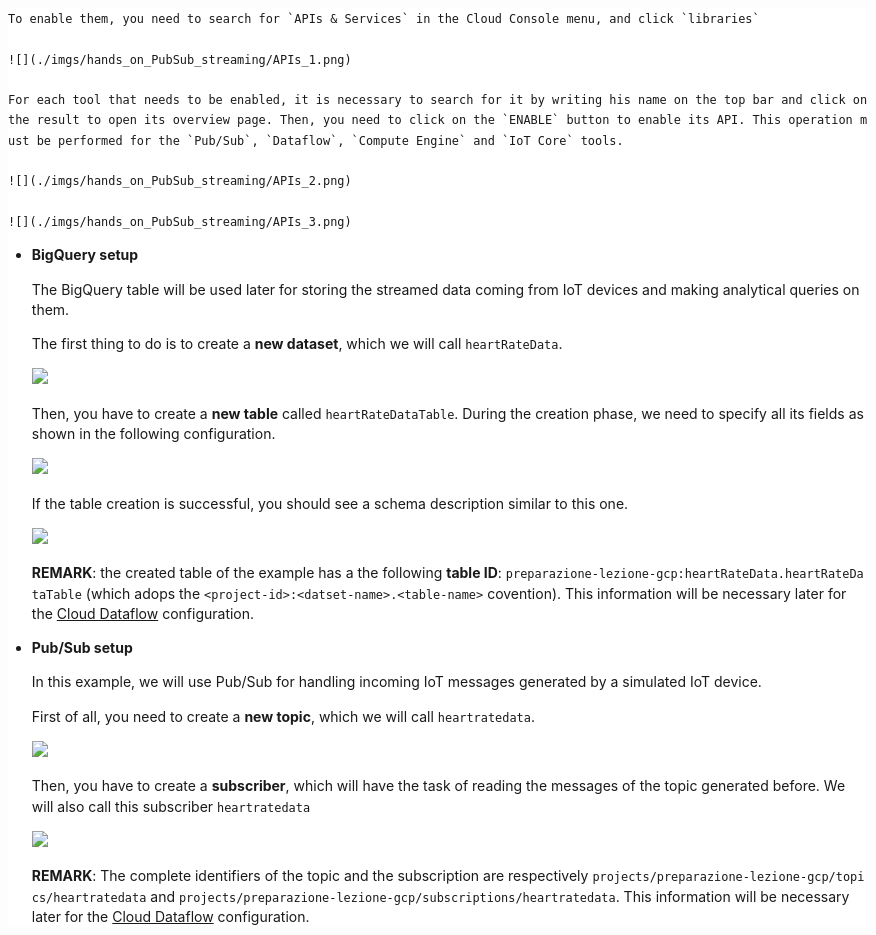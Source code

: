     To enable them, you need to search for `APIs & Services` in the Cloud Console menu, and click `libraries`

    ![](./imgs/hands_on_PubSub_streaming/APIs_1.png)

    For each tool that needs to be enabled, it is necessary to search for it by writing his name on the top bar and click on the result to open its overview page. Then, you need to click on the `ENABLE` button to enable its API. This operation must be performed for the `Pub/Sub`, `Dataflow`, `Compute Engine` and `IoT Core` tools.

    ![](./imgs/hands_on_PubSub_streaming/APIs_2.png)

    ![](./imgs/hands_on_PubSub_streaming/APIs_3.png)


- __BigQuery setup__

    The BigQuery table will be used later for storing the streamed data coming from IoT devices and making analytical queries on them.

    The first thing to do is to create a __new dataset__, which we will call `heartRateData`.

    ![](./imgs/hands_on_PubSub_streaming/create_dataset.png)

    Then, you have to create a __new table__ called `heartRateDataTable`. During the creation phase, we need to specify all its fields as shown in the following configuration.

    ![](./imgs/hands_on_PubSub_streaming/create_table.png)

    If the table creation is successful, you should see a schema description similar to this one.

    ![](./imgs/hands_on_PubSub_streaming/table_schema.png)

    __REMARK__: the created table of the example has a the following __table ID__: `preparazione-lezione-gcp:heartRateData.heartRateDataTable` (which adops the `<project-id>:<datset-name>.<table-name>` covention). This information will be necessary later for the [Cloud Dataflow](https://cloud.google.com/dataflow/) configuration.

- __Pub/Sub setup__

    In this example, we will use Pub/Sub for handling incoming IoT messages generated by a simulated IoT device.

    First of all, you need to create a __new topic__, which we will call `heartratedata`.

    ![](./imgs/hands_on_PubSub_streaming/create_topic.png)

    Then, you have to create a __subscriber__, which will have the task of reading the messages of the topic generated before. We will also call this subscriber `heartratedata`

    ![](./imgs/hands_on_PubSub_streaming/create_subscription.png)

    __REMARK__: The complete identifiers of the topic and the subscription are respectively `projects/preparazione-lezione-gcp/topics/heartratedata` and `projects/preparazione-lezione-gcp/subscriptions/heartratedata`.  This information will be necessary later for the [Cloud Dataflow](https://cloud.google.com/dataflow/) configuration.
